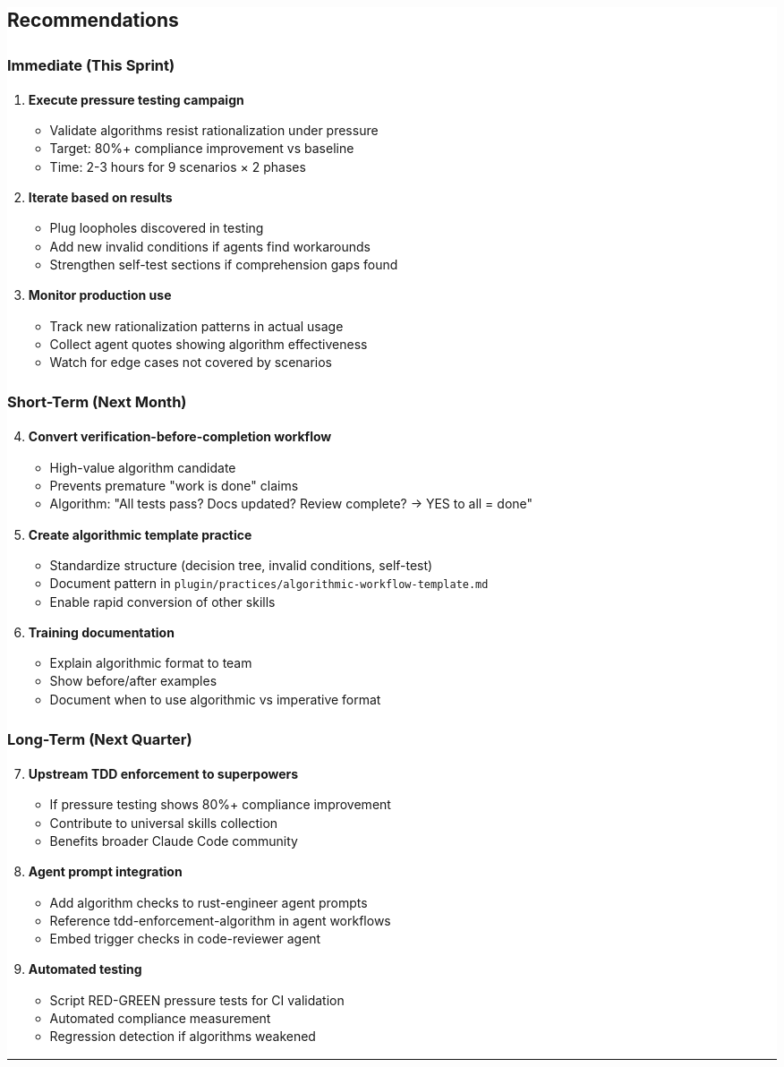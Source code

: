 
## Recommendations

### Immediate (This Sprint)

1. **Execute pressure testing campaign**
   - Validate algorithms resist rationalization under pressure
   - Target: 80%+ compliance improvement vs baseline
   - Time: 2-3 hours for 9 scenarios × 2 phases

2. **Iterate based on results**
   - Plug loopholes discovered in testing
   - Add new invalid conditions if agents find workarounds
   - Strengthen self-test sections if comprehension gaps found

3. **Monitor production use**
   - Track new rationalization patterns in actual usage
   - Collect agent quotes showing algorithm effectiveness
   - Watch for edge cases not covered by scenarios

### Short-Term (Next Month)

4. **Convert verification-before-completion workflow**
   - High-value algorithm candidate
   - Prevents premature "work is done" claims
   - Algorithm: "All tests pass? Docs updated? Review complete? → YES to all = done"

5. **Create algorithmic template practice**
   - Standardize structure (decision tree, invalid conditions, self-test)
   - Document pattern in `plugin/practices/algorithmic-workflow-template.md`
   - Enable rapid conversion of other skills

6. **Training documentation**
   - Explain algorithmic format to team
   - Show before/after examples
   - Document when to use algorithmic vs imperative format

### Long-Term (Next Quarter)

7. **Upstream TDD enforcement to superpowers**
   - If pressure testing shows 80%+ compliance improvement
   - Contribute to universal skills collection
   - Benefits broader Claude Code community

8. **Agent prompt integration**
   - Add algorithm checks to rust-engineer agent prompts
   - Reference tdd-enforcement-algorithm in agent workflows
   - Embed trigger checks in code-reviewer agent

9. **Automated testing**
   - Script RED-GREEN pressure tests for CI validation
   - Automated compliance measurement
   - Regression detection if algorithms weakened

---